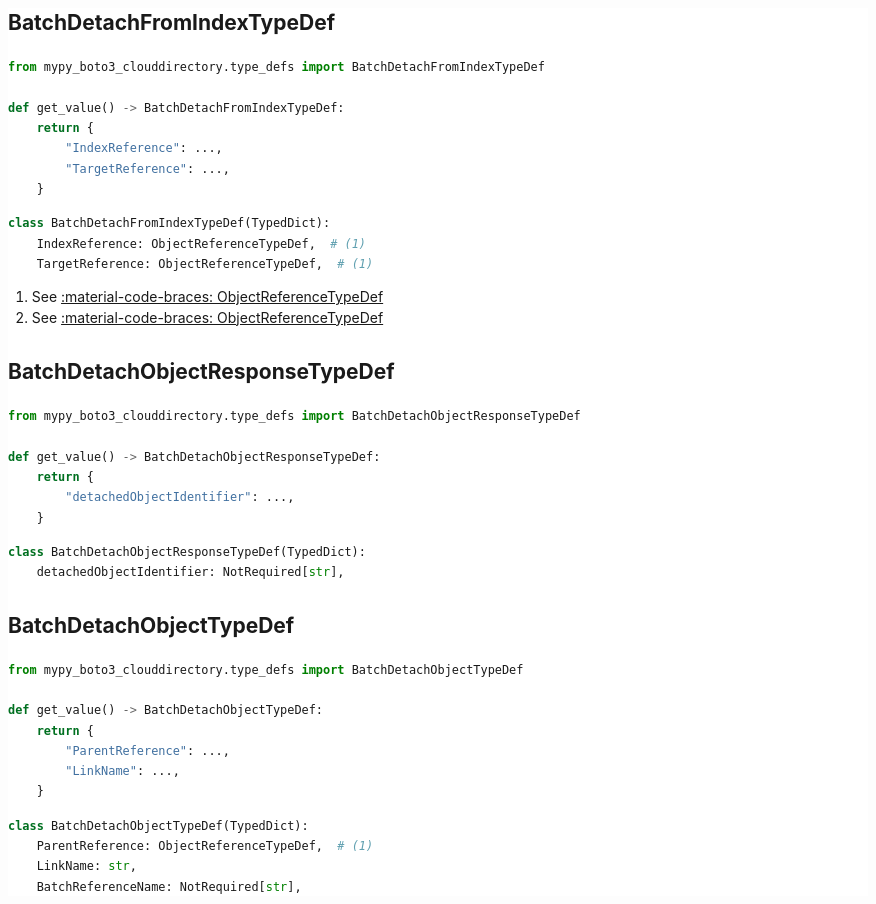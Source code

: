 ## BatchDetachFromIndexTypeDef

```python title="Usage Example"
from mypy_boto3_clouddirectory.type_defs import BatchDetachFromIndexTypeDef

def get_value() -> BatchDetachFromIndexTypeDef:
    return {
        "IndexReference": ...,
        "TargetReference": ...,
    }
```

```python title="Definition"
class BatchDetachFromIndexTypeDef(TypedDict):
    IndexReference: ObjectReferenceTypeDef,  # (1)
    TargetReference: ObjectReferenceTypeDef,  # (1)
```

1. See [:material-code-braces: ObjectReferenceTypeDef](./type_defs.md#objectreferencetypedef) 
2. See [:material-code-braces: ObjectReferenceTypeDef](./type_defs.md#objectreferencetypedef) 
## BatchDetachObjectResponseTypeDef

```python title="Usage Example"
from mypy_boto3_clouddirectory.type_defs import BatchDetachObjectResponseTypeDef

def get_value() -> BatchDetachObjectResponseTypeDef:
    return {
        "detachedObjectIdentifier": ...,
    }
```

```python title="Definition"
class BatchDetachObjectResponseTypeDef(TypedDict):
    detachedObjectIdentifier: NotRequired[str],
```

## BatchDetachObjectTypeDef

```python title="Usage Example"
from mypy_boto3_clouddirectory.type_defs import BatchDetachObjectTypeDef

def get_value() -> BatchDetachObjectTypeDef:
    return {
        "ParentReference": ...,
        "LinkName": ...,
    }
```

```python title="Definition"
class BatchDetachObjectTypeDef(TypedDict):
    ParentReference: ObjectReferenceTypeDef,  # (1)
    LinkName: str,
    BatchReferenceName: NotRequired[str],
```
